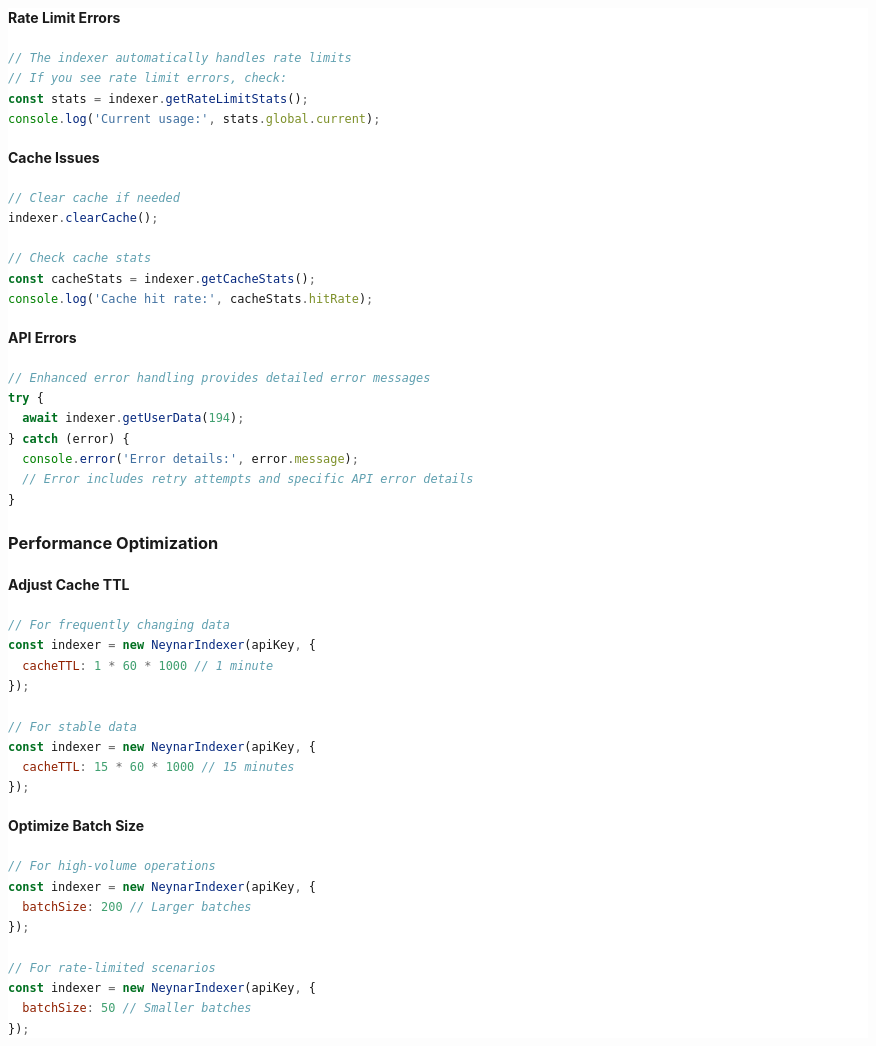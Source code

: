 #### Rate Limit Errors
```javascript
// The indexer automatically handles rate limits
// If you see rate limit errors, check:
const stats = indexer.getRateLimitStats();
console.log('Current usage:', stats.global.current);
```

#### Cache Issues
```javascript
// Clear cache if needed
indexer.clearCache();

// Check cache stats
const cacheStats = indexer.getCacheStats();
console.log('Cache hit rate:', cacheStats.hitRate);
```

#### API Errors
```javascript
// Enhanced error handling provides detailed error messages
try {
  await indexer.getUserData(194);
} catch (error) {
  console.error('Error details:', error.message);
  // Error includes retry attempts and specific API error details
}
```

### Performance Optimization

#### Adjust Cache TTL
```javascript
// For frequently changing data
const indexer = new NeynarIndexer(apiKey, {
  cacheTTL: 1 * 60 * 1000 // 1 minute
});

// For stable data
const indexer = new NeynarIndexer(apiKey, {
  cacheTTL: 15 * 60 * 1000 // 15 minutes
});
```

#### Optimize Batch Size
```javascript
// For high-volume operations
const indexer = new NeynarIndexer(apiKey, {
  batchSize: 200 // Larger batches
});

// For rate-limited scenarios
const indexer = new NeynarIndexer(apiKey, {
  batchSize: 50 // Smaller batches
});
```
